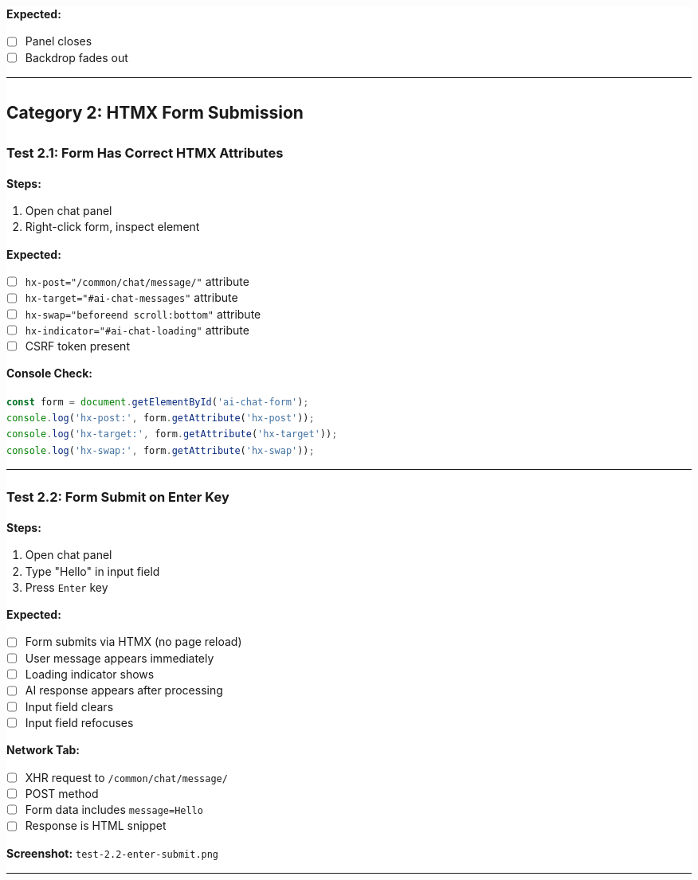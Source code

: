 **Expected:**
- [ ] Panel closes
- [ ] Backdrop fades out

---

## Category 2: HTMX Form Submission

### Test 2.1: Form Has Correct HTMX Attributes

**Steps:**
1. Open chat panel
2. Right-click form, inspect element

**Expected:**
- [ ] `hx-post="/common/chat/message/"` attribute
- [ ] `hx-target="#ai-chat-messages"` attribute
- [ ] `hx-swap="beforeend scroll:bottom"` attribute
- [ ] `hx-indicator="#ai-chat-loading"` attribute
- [ ] CSRF token present

**Console Check:**
```javascript
const form = document.getElementById('ai-chat-form');
console.log('hx-post:', form.getAttribute('hx-post'));
console.log('hx-target:', form.getAttribute('hx-target'));
console.log('hx-swap:', form.getAttribute('hx-swap'));
```

---

### Test 2.2: Form Submit on Enter Key

**Steps:**
1. Open chat panel
2. Type "Hello" in input field
3. Press `Enter` key

**Expected:**
- [ ] Form submits via HTMX (no page reload)
- [ ] User message appears immediately
- [ ] Loading indicator shows
- [ ] AI response appears after processing
- [ ] Input field clears
- [ ] Input field refocuses

**Network Tab:**
- [ ] XHR request to `/common/chat/message/`
- [ ] POST method
- [ ] Form data includes `message=Hello`
- [ ] Response is HTML snippet

**Screenshot:** `test-2.2-enter-submit.png`

---